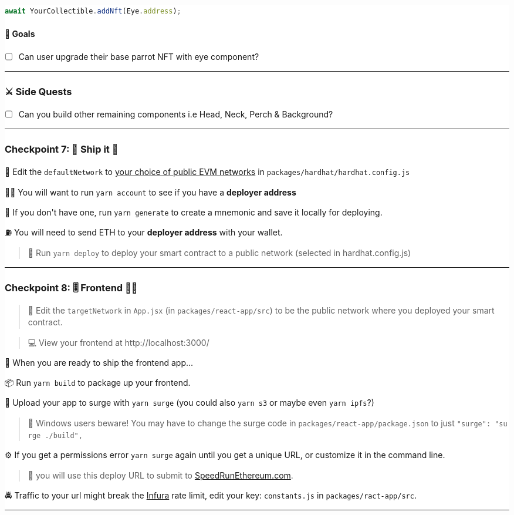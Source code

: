 ```js
await YourCollectible.addNft(Eye.address);
```

#### 🥅 Goals

- [ ] Can user upgrade their base parrot NFT with eye component?
      <br>

---

### ⚔️ Side Quests

- [ ] Can you build other remaining components i.e Head, Neck, Perch & Background?

---

### Checkpoint 7: 🚢 Ship it 🚁

📡 Edit the `defaultNetwork` to [your choice of public EVM networks](https://ethereum.org/en/developers/docs/networks/) in `packages/hardhat/hardhat.config.js`

👩‍🚀 You will want to run `yarn account` to see if you have a **deployer address**

🔐 If you don't have one, run `yarn generate` to create a mnemonic and save it locally for deploying.

⛽️ You will need to send ETH to your **deployer address** with your wallet.

> 🚀 Run `yarn deploy` to deploy your smart contract to a public network (selected in hardhat.config.js)

---

### Checkpoint 8: 🎚 Frontend 🧘‍♀️

> 📝 Edit the `targetNetwork` in `App.jsx` (in `packages/react-app/src`) to be the public network where you deployed your smart contract.

> 💻 View your frontend at http://localhost:3000/

📡 When you are ready to ship the frontend app...

📦 Run `yarn build` to package up your frontend.

💽 Upload your app to surge with `yarn surge` (you could also `yarn s3` or maybe even `yarn ipfs`?)

> 😬 Windows users beware! You may have to change the surge code in `packages/react-app/package.json` to just `"surge": "surge ./build",`

⚙ If you get a permissions error `yarn surge` again until you get a unique URL, or customize it in the command line.

> 📝 you will use this deploy URL to submit to [SpeedRunEthereum.com](https://speedrunethereum.com).

🚔 Traffic to your url might break the [Infura](https://infura.io/) rate limit, edit your key: `constants.js` in `packages/ract-app/src`.

---
